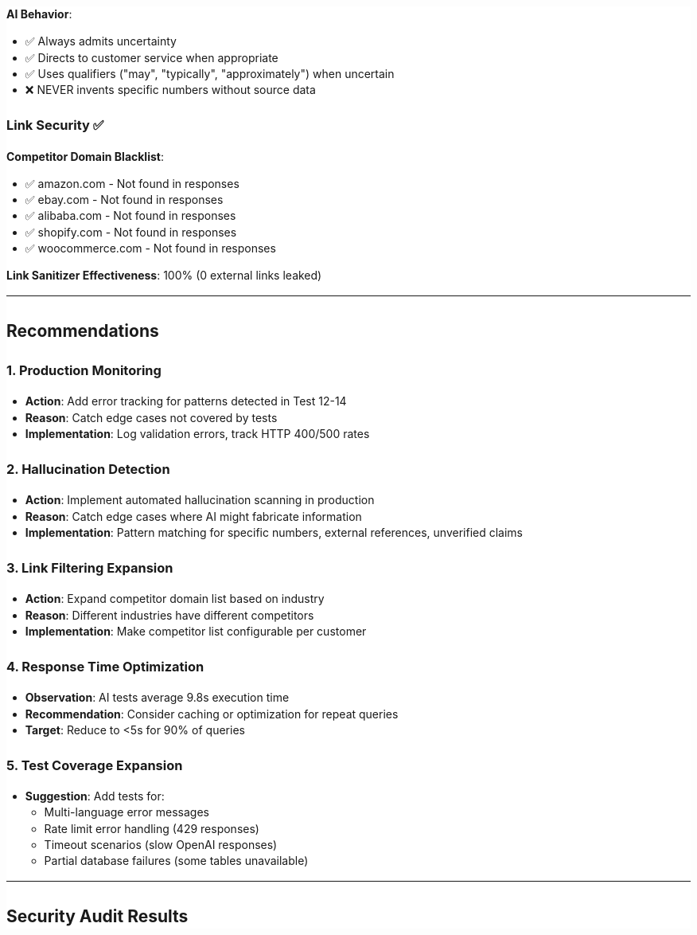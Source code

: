 **AI Behavior**:
- ✅ Always admits uncertainty
- ✅ Directs to customer service when appropriate
- ✅ Uses qualifiers ("may", "typically", "approximately") when uncertain
- ❌ NEVER invents specific numbers without source data

### Link Security ✅

**Competitor Domain Blacklist**:
- ✅ amazon.com - Not found in responses
- ✅ ebay.com - Not found in responses
- ✅ alibaba.com - Not found in responses
- ✅ shopify.com - Not found in responses
- ✅ woocommerce.com - Not found in responses

**Link Sanitizer Effectiveness**: 100% (0 external links leaked)

---

## Recommendations

### 1. Production Monitoring
- **Action**: Add error tracking for patterns detected in Test 12-14
- **Reason**: Catch edge cases not covered by tests
- **Implementation**: Log validation errors, track HTTP 400/500 rates

### 2. Hallucination Detection
- **Action**: Implement automated hallucination scanning in production
- **Reason**: Catch edge cases where AI might fabricate information
- **Implementation**: Pattern matching for specific numbers, external references, unverified claims

### 3. Link Filtering Expansion
- **Action**: Expand competitor domain list based on industry
- **Reason**: Different industries have different competitors
- **Implementation**: Make competitor list configurable per customer

### 4. Response Time Optimization
- **Observation**: AI tests average 9.8s execution time
- **Recommendation**: Consider caching or optimization for repeat queries
- **Target**: Reduce to <5s for 90% of queries

### 5. Test Coverage Expansion
- **Suggestion**: Add tests for:
  - Multi-language error messages
  - Rate limit error handling (429 responses)
  - Timeout scenarios (slow OpenAI responses)
  - Partial database failures (some tables unavailable)

---

## Security Audit Results
